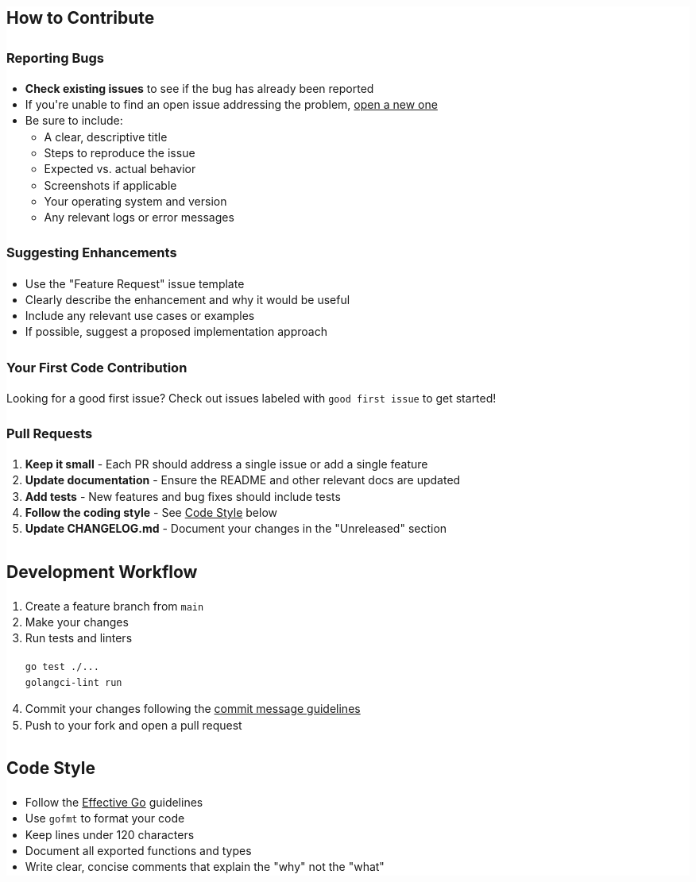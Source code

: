 ## How to Contribute

### Reporting Bugs

- **Check existing issues** to see if the bug has already been reported
- If you're unable to find an open issue addressing the problem, [open a new one](https://github.com/skfw-dev/update-sh/issues/new/choose)
- Be sure to include:
  - A clear, descriptive title
  - Steps to reproduce the issue
  - Expected vs. actual behavior
  - Screenshots if applicable
  - Your operating system and version
  - Any relevant logs or error messages

### Suggesting Enhancements

- Use the "Feature Request" issue template
- Clearly describe the enhancement and why it would be useful
- Include any relevant use cases or examples
- If possible, suggest a proposed implementation approach

### Your First Code Contribution

Looking for a good first issue? Check out issues labeled with `good first issue` to get started!

### Pull Requests

1. **Keep it small** - Each PR should address a single issue or add a single feature
2. **Update documentation** - Ensure the README and other relevant docs are updated
3. **Add tests** - New features and bug fixes should include tests
4. **Follow the coding style** - See [Code Style](#code-style) below
5. **Update CHANGELOG.md** - Document your changes in the "Unreleased" section

## Development Workflow

1. Create a feature branch from `main`
2. Make your changes
3. Run tests and linters
   ```bash
   go test ./...
   golangci-lint run
   ```
4. Commit your changes following the [commit message guidelines](#commit-message-guidelines)
5. Push to your fork and open a pull request

## Code Style

- Follow the [Effective Go](https://golang.org/doc/effective_go.html) guidelines
- Use `gofmt` to format your code
- Keep lines under 120 characters
- Document all exported functions and types
- Write clear, concise comments that explain the "why" not the "what"
